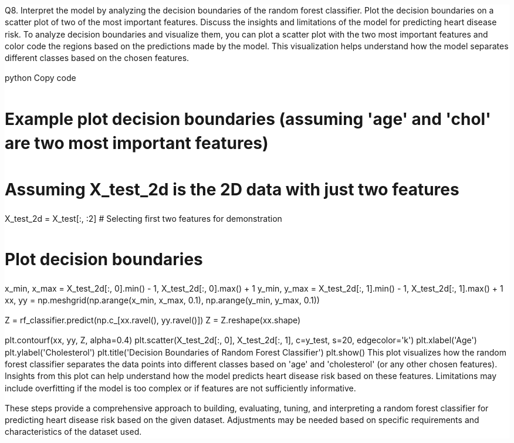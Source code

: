 Q8. Interpret the model by analyzing the decision boundaries of the random forest classifier. Plot the decision boundaries on a scatter plot of two of the most important features. Discuss the insights and limitations of the model for predicting heart disease risk.
To analyze decision boundaries and visualize them, you can plot a scatter plot with the two most important features and color code the regions based on the predictions made by the model. This visualization helps understand how the model separates different classes based on the chosen features.

python
Copy code
# Example plot decision boundaries (assuming 'age' and 'chol' are two most important features)
# Assuming X_test_2d is the 2D data with just two features
X_test_2d = X_test[:, :2]  # Selecting first two features for demonstration

# Plot decision boundaries
x_min, x_max = X_test_2d[:, 0].min() - 1, X_test_2d[:, 0].max() + 1
y_min, y_max = X_test_2d[:, 1].min() - 1, X_test_2d[:, 1].max() + 1
xx, yy = np.meshgrid(np.arange(x_min, x_max, 0.1), np.arange(y_min, y_max, 0.1))

Z = rf_classifier.predict(np.c_[xx.ravel(), yy.ravel()])
Z = Z.reshape(xx.shape)

plt.contourf(xx, yy, Z, alpha=0.4)
plt.scatter(X_test_2d[:, 0], X_test_2d[:, 1], c=y_test, s=20, edgecolor='k')
plt.xlabel('Age')
plt.ylabel('Cholesterol')
plt.title('Decision Boundaries of Random Forest Classifier')
plt.show()
This plot visualizes how the random forest classifier separates the data points into different classes based on 'age' and 'cholesterol' (or any other chosen features). Insights from this plot can help understand how the model predicts heart disease risk based on these features. Limitations may include overfitting if the model is too complex or if features are not sufficiently informative.

These steps provide a comprehensive approach to building, evaluating, tuning, and interpreting a random forest classifier for predicting heart disease risk based on the given dataset. Adjustments may be needed based on specific requirements and characteristics of the dataset used.






